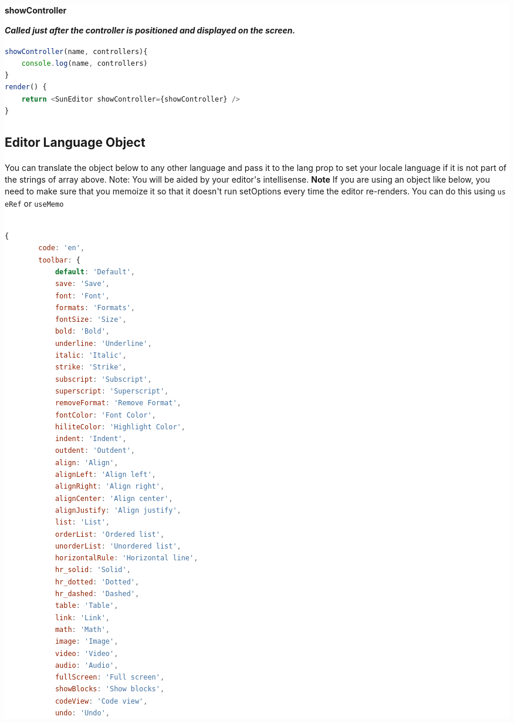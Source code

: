 **showController**

**_Called just after the controller is positioned and displayed on the screen._**

```javascript
showController(name, controllers){
	console.log(name, controllers)
}
render() {
	return <SunEditor showController={showController} />
}
```

## Editor Language Object

You can translate the object below to any other language and pass it to the lang prop to set your locale language if it is not part of the strings of array above.
Note: You will be aided by your editor's intellisense.
**Note** If you are using an object like below, you need to make sure that you memoize it so that it doesn't run setOptions every time the editor re-renders. You can do this using `useRef` or `useMemo`

```javascript

{
        code: 'en',
        toolbar: {
            default: 'Default',
            save: 'Save',
            font: 'Font',
            formats: 'Formats',
            fontSize: 'Size',
            bold: 'Bold',
            underline: 'Underline',
            italic: 'Italic',
            strike: 'Strike',
            subscript: 'Subscript',
            superscript: 'Superscript',
            removeFormat: 'Remove Format',
            fontColor: 'Font Color',
            hiliteColor: 'Highlight Color',
            indent: 'Indent',
            outdent: 'Outdent',
            align: 'Align',
            alignLeft: 'Align left',
            alignRight: 'Align right',
            alignCenter: 'Align center',
            alignJustify: 'Align justify',
            list: 'List',
            orderList: 'Ordered list',
            unorderList: 'Unordered list',
            horizontalRule: 'Horizontal line',
            hr_solid: 'Solid',
            hr_dotted: 'Dotted',
            hr_dashed: 'Dashed',
            table: 'Table',
            link: 'Link',
            math: 'Math',
            image: 'Image',
            video: 'Video',
            audio: 'Audio',
            fullScreen: 'Full screen',
            showBlocks: 'Show blocks',
            codeView: 'Code view',
            undo: 'Undo',
```